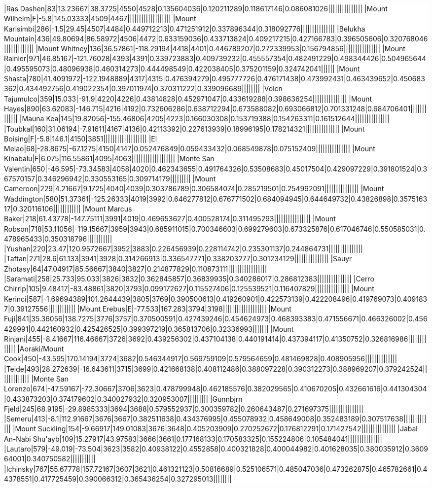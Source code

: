 |Ras Dashen|83|13.23667|38.3725|4550|4528|0.135604036|0.120211289|0.118617146|0.086081026|||||||||||||||
|Mount Wilhelm|F|-5.8|145.03333|4509|4467|||||||||||||||||||
|Mount Karisimbi|286|-1.5|29.45|4507|4484|0.449712213|0.471251912|0.337896344|0.318092776|||||||||||||||
|Belukha Mountain|436|49.80694|86.58972|4506|4472|0.633159036|0.433713824|0.409217215|0.427166783|0.396505606|0.320768046|||||||||||||
|Mount Whitney|136|36.57861|-118.29194|4418|4401|0.446789207|0.272339953|0.156794856||||||||||||||||
|Mount Rainier|971|46.85167|-121.76028|4393|4391|0.339723883|0.409739232|0.455557354|0.482491229|0.498344426|0.504965644|0.495595073|0.48096938|0.460314273|0.444498549|0.422038405|0.375201159|0.324742041||||||
|Mount Shasta|780|41.4091972|-122.1948889|4317|4315|0.476394279|0.495777726|0.476171438|0.473992431|0.463439652|0.450683362|0.434492756|0.419022354|0.397011974|0.370311222|0.339096689||||||||
|Volcn Tajumulco|359|15.033|-91.9|4220|4226|0.43814828|0.452971047|0.433619288|0.398636254|||||||||||||||
|Mount Hayes|890|63.62083|-146.715|4216|4192|0.732606286|0.638712294|0.673588082|0.693066812|0.701331248|0.684706401|||||||||||||
|Mauna Kea|145|19.82056|-155.46806|4205|4223|0.166030308|0.153719388|0.154263311|0.161512644|||||||||||||||
|Toubkal|160|31.06194|-7.91611|4167|4136|0.42113392|0.227613939|0.18996195|0.178214321|||||||||||||||
|Mount Boising|F|-5.8|146.1|4150|3851|||||||||||||||||||
|El Melao|68|-28.8675|-67.1275|4150|4147|0.052476849|0.059433432|0.068549878|0.075152409|||||||||||||||
|Mount Kinabalu|F|6.075|116.55861|4095|4063|||||||||||||||||||
|Monte San Valentin|650|-46.595|-73.34583|4058|4020|0.462343655|0.491764326|0.53508683|0.45017504|0.429097229|0.391801524|0.367570157|0.346296942|0.330553165|0.309714179|||||||||
|Mount Cameroon|229|4.21667|9.1725|4040|4039|0.303786789|0.306584074|0.285219501|0.254992091|||||||||||||||
|Mount Waddington|580|51.37361|-125.26333|4019|3992|0.646277812|0.676771502|0.684094945|0.644649732|0.43826898|0.357516317|0.320116106||||||||||||
|Mount Marcus Baker|218|61.43778|-147.75111|3991|4019|0.469653627|0.400528174|0.311495293||||||||||||||||
|Mount Robson|718|53.11056|-119.15667|3959|3943|0.685911015|0.700346603|0.699279603|0.673325876|0.617046746|0.550585031|0.478965433|0.350318796|||||||||||
|Yushan|220|23.47|120.9572667|3952|3883|0.226456939|0.228114742|0.235301137|0.244864731|||||||||||||||
|Taftan|271|28.6|61.133|3941|3928|0.314266913|0.336547771|0.338203277|0.301234129|||||||||||||||
|Sauyr Zhotasy|64|47.04917|85.56667|3840|3827|0.214877829|0.110873111|||||||||||||||||
|Saramati|258|25.733|95.033|3826|3832|0.362845857|0.36839935|0.340286017|0.286812383|||||||||||||||
|Cerro Chirrip|105|9.48417|-83.48861|3820|3793|0.099172627|0.115527406|0.125539521|0.116407829|||||||||||||||
|Mount Kerinci|587|-1.69694389|101.2644439|3805|3769|0.390500613|0.419260901|0.422573139|0.422208496|0.419769073|0.4091837|0.39127556||||||||||||
|Mount Erebus|E|-77.533|167.283|3794|3198|||||||||||||||||||
|Mount Fuji|841|35.36056|138.7275|3776|3757|0.370500591|0.427439246|0.454624973|0.468393383|0.471556671|0.466326002|0.456429991|0.442160932|0.425426525|0.399397219|0.365813706|0.32336993|||||||
|Mount Rinjani|455|-8.41667|116.46667|3726|3692|0.439256302|0.437104138|0.440191414|0.437394117|0.41350752|0.326816986|||||||||||||
|Aoraki/Mount Cook|450|-43.595|170.14194|3724|3682|0.546344917|0.569759109|0.579564659|0.481469828|0.408905956||||||||||||||
|Teide|493|28.272639|-16.643611|3715|3699|0.421668138|0.408112486|0.388097228|0.390312273|0.388969207|0.379242524|||||||||||||
|Monte San Lorenzo|674|-47.59167|-72.30667|3706|3623|0.478799948|0.462185576|0.382029565|0.410670205|0.432661616|0.441304304|0.433873203|0.374179602|0.340027932|0.320953007|||||||||
|Gunnbjrn Fjeld|245|68.9195|-29.8985333|3694|3688|0.579552937|0.300359782|0.260643487|0.271697375|||||||||||||||
|Semeru|413|-8.1|112.91667|3676|3667|0.382511638|0.434376995|0.455078932|0.458649008|0.352483189|0.307517638|||||||||||||
|Mount Suckling|154|-9.66917|149.01083|3676|3648|0.405203909|0.270252672|0.176812291|0.171427542|||||||||||||||
|Jabal An-Nabi Shu'ayb|109|15.27917|43.97583|3666|3661|0.177168133|0.170583325|0.155224806|0.105484041|||||||||||||||
|Lautaro|579|-49.019|-73.504|3623|3582|0.40938122|0.4552858|0.400321828|0.400044982|0.401628035|0.380035912|0.360964001|0.340750582|||||||||||
|Ichinsky|767|55.67778|157.72167|3607|3621|0.461321123|0.50816689|0.525106571|0.485047036|0.473262875|0.465782661|0.44378551|0.417725459|0.390066312|0.365436254|0.327295013||||||||
